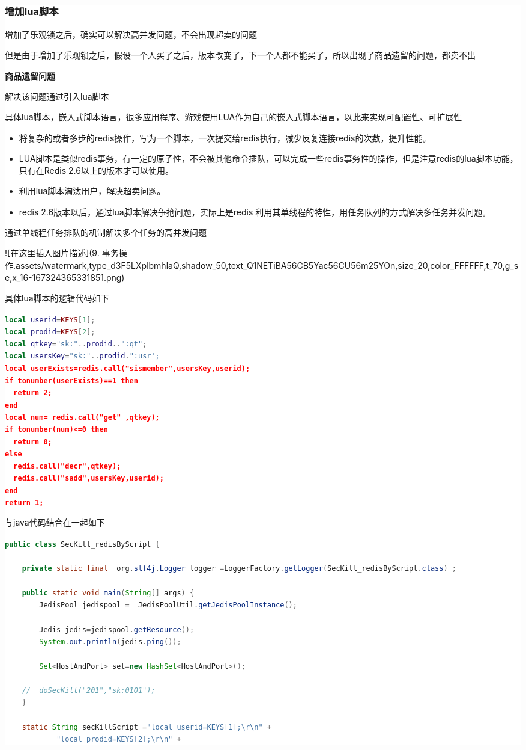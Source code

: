 

### 增加lua脚本

增加了乐观锁之后，确实可以解决高并发问题，不会出现超卖的问题

但是由于增加了乐观锁之后，假设一个人买了之后，版本改变了，下一个人都不能买了，所以出现了商品遗留的问题，都卖不出



**商品遗留问题**

解决该问题通过引入lua脚本

具体lua脚本，嵌入式脚本语言，很多应用程序、游戏使用LUA作为自己的嵌入式脚本语言，以此来实现可配置性、可扩展性



- 将复杂的或者多步的redis操作，写为一个脚本，一次提交给redis执行，减少反复连接redis的次数，提升性能。

- LUA脚本是类似redis事务，有一定的原子性，不会被其他命令插队，可以完成一些redis事务性的操作，但是注意redis的lua脚本功能，只有在Redis 2.6以上的版本才可以使用。

- 利用lua脚本淘汰用户，解决超卖问题。
- redis 2.6版本以后，通过lua脚本解决争抢问题，实际上是redis 利用其单线程的特性，用任务队列的方式解决多任务并发问题。



通过单线程任务排队的机制解决多个任务的高并发问题

![在这里插入图片描述](9. 事务操作.assets/watermark,type_d3F5LXplbmhlaQ,shadow_50,text_Q1NETiBA56CB5Yac56CU56m25YOn,size_20,color_FFFFFF,t_70,g_se,x_16-167324365331851.png)

具体lua脚本的逻辑代码如下

```lua
local userid=KEYS[1]; 
local prodid=KEYS[2];
local qtkey="sk:"..prodid..":qt";
local usersKey="sk:"..prodid.":usr'; 
local userExists=redis.call("sismember",usersKey,userid);
if tonumber(userExists)==1 then 
  return 2;
end
local num= redis.call("get" ,qtkey);
if tonumber(num)<=0 then 
  return 0; 
else 
  redis.call("decr",qtkey);
  redis.call("sadd",usersKey,userid);
end
return 1;
```

与java代码结合在一起如下

```java
public class SecKill_redisByScript {
	
	private static final  org.slf4j.Logger logger =LoggerFactory.getLogger(SecKill_redisByScript.class) ;

	public static void main(String[] args) {
		JedisPool jedispool =  JedisPoolUtil.getJedisPoolInstance();
 
		Jedis jedis=jedispool.getResource();
		System.out.println(jedis.ping());
		
		Set<HostAndPort> set=new HashSet<HostAndPort>();

	//	doSecKill("201","sk:0101");
	}
	
	static String secKillScript ="local userid=KEYS[1];\r\n" + 
			"local prodid=KEYS[2];\r\n" + 
```